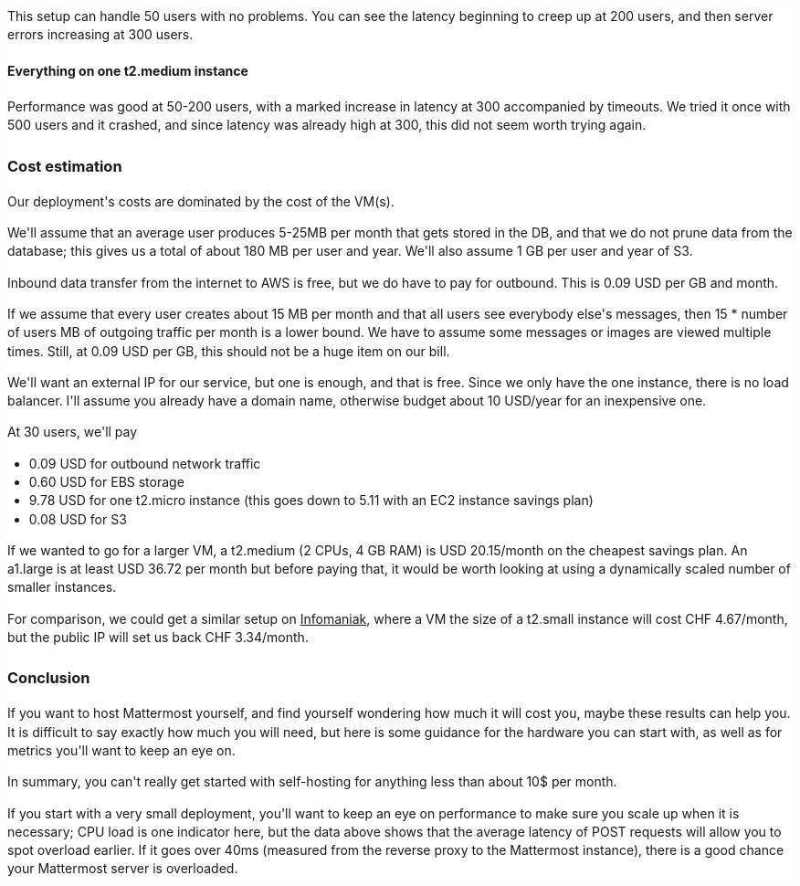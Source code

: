 This setup can handle 50 users with no problems. You can see the latency beginning to creep up at 200 users, and then server errors
increasing at 300 users.

#### Everything on one t2.medium instance

Performance was good at 50-200 users, with a marked increase in latency at 300 accompanied by timeouts. We tried it once with 500 users
and it crashed, and since latency was already high at 300, this did not seem worth trying again.

### Cost estimation

Our deployment's costs are dominated by the cost of the VM(s).

We'll assume that an average user produces 5-25MB per month that gets stored in the DB, and that we do not prune data from the database; this gives us a total of about 180 MB per user and year. We'll also assume 1 GB per user and year of S3.

Inbound data transfer from the internet to AWS is free, but we do have to pay for outbound. This is 0.09 USD per GB and month.

If we assume that every user creates about 15 MB per month and that all users see everybody else's messages, then 15 * number of users MB of outgoing traffic per month is a lower bound. We have to assume some messages or images are viewed multiple times. Still, at 0.09 USD per GB, this should not be a huge item on our bill.

We'll want an external IP for our service, but one is enough, and that is free. Since we only have the one instance, there is no load balancer. I'll assume you already have a domain name, otherwise budget about 10 USD/year for an inexpensive one.

At 30 users, we'll pay 

* 0.09 USD for outbound network traffic
* 0.60 USD for EBS storage
* 9.78 USD for one t2.micro instance (this goes down to 5.11 with an EC2 instance savings plan)
* 0.08 USD for S3

If we wanted to go for a larger VM, a t2.medium (2 CPUs, 4 GB RAM) is USD 20.15/month on the cheapest savings plan. An a1.large is at least USD 36.72 per month but before paying that, it would be worth looking at using a dynamically scaled number of smaller instances.

For comparison, we could get a similar setup on [Infomaniak](https://infomaniak.com), where a VM the size of a t2.small instance will
cost CHF 4.67/month, but the public IP will set us back CHF 3.34/month. 

### Conclusion

If you want to host Mattermost yourself, and find yourself wondering how much it will cost you, maybe
these results can help you. It is difficult to say exactly how much you will need, but here is some
guidance for the hardware you can start with, as well as for metrics you'll want to keep an eye on. 

In summary, you can't really get started with self-hosting for anything less than about 10$ per month.

If you start with a very small deployment, you'll want to keep an eye on performance to make sure
you scale up when it is necessary; CPU load is one indicator here, but the data above shows that
the average latency of POST requests will allow you to spot overload earlier. If it goes over
40ms (measured from the reverse proxy to the Mattermost instance), there is a good chance your
Mattermost server is overloaded.

